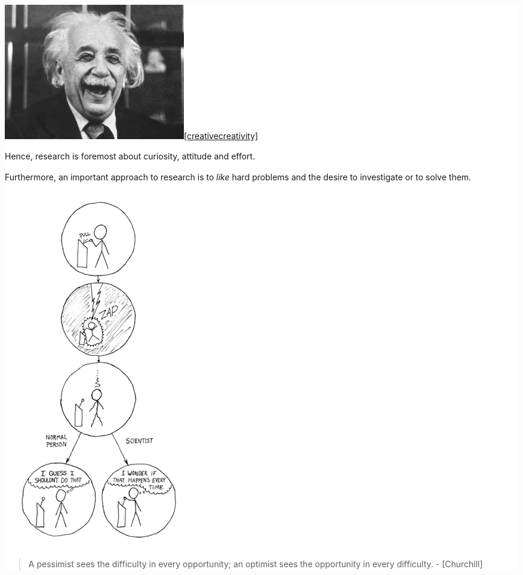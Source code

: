 ![einstein](img/02/einstein_02.jpg)[[creativecreativity]](https://creativecreativity.com/2007/11/11/einstein-on-cre/)


Hence, research is foremost about curiosity, attitude and effort.

Furthermore, an important approach to research is to *like* hard problems and the desire to investigate or to solve them.

![research_01](img/02/research_01.png)

> A pessimist sees the difficulty in every opportunity; an optimist sees the opportunity in every difficulty. - [Churchill]
